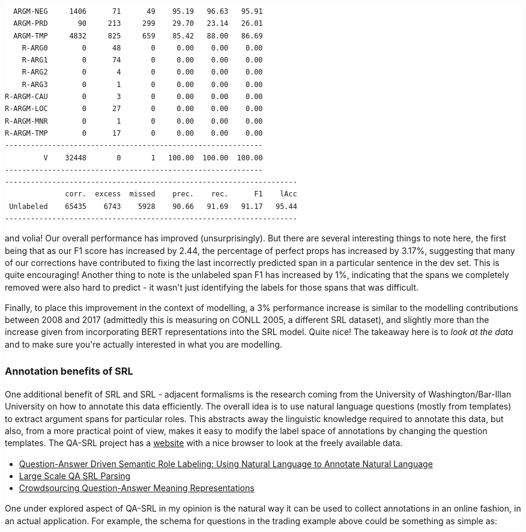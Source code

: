 ```text
  ARGM-NEG     1406      71      49    95.19   96.63   95.91
  ARGM-PRD       90     213     299    29.70   23.14   26.01
  ARGM-TMP     4832     825     659    85.42   88.00   86.69
    R-ARG0        0      48       0     0.00    0.00    0.00
    R-ARG1        0      74       0     0.00    0.00    0.00
    R-ARG2        0       4       0     0.00    0.00    0.00
    R-ARG3        0       1       0     0.00    0.00    0.00
R-ARGM-CAU        0       3       0     0.00    0.00    0.00
R-ARGM-LOC        0      27       0     0.00    0.00    0.00
R-ARGM-MNR        0       1       0     0.00    0.00    0.00
R-ARGM-TMP        0      17       0     0.00    0.00    0.00
------------------------------------------------------------
         V    32448       0       1   100.00  100.00  100.00
------------------------------------------------------------
--------------------------------------------------------------------
              corr.  excess  missed    prec.    rec.      F1    lAcc
 Unlabeled    65435    6743    5928    90.66   91.69   91.17   95.44
--------------------------------------------------------------------
```

and volia! Our overall performance has improved (unsurprisingly). But there are several interesting things to note here, the first being that as our F1 score has increased by 2.44, the percentage of perfect props has increased by 3.17%, suggesting that many of our corrections have contributed to fixing the last incorrectly predicted span in a particular sentence in the dev set. This is quite encouraging! Another thing to note is the unlabeled span F1 has increased by 1%, indicating that the spans we completely removed were also hard to predict - it wasn't just identifying the labels for those spans that was difficult.

Finally, to place this improvement in the context of modelling, a 3% performance increase is similar to the modelling contributions between 2008 and 2017 (admittedly this is measuring on CONLL 2005, a different SRL dataset), and slightly more than the increase given from incorporating BERT representations into the SRL model. Quite nice! The takeaway here is to _look at the data_ and to make sure you're actually interested in what you are modelling.


### Annotation benefits of SRL

One additional benefit of SRL and SRL - adjacent formalisms is the research coming from the University of Washington/Bar-Illan University on how to annotate this data efficiently. The overall idea is to use natural language questions (mostly from templates) to extract argument spans for particular roles. This abstracts away the linguistic knowledge required to annotate this data, but also, from a more practical point of view, makes it easy to modify the label space of annotations by changing the question templates. The QA-SRL project has a [website](http://qasrl.org/) with a nice browser to look at the freely available data.

- [Question-Answer Driven Semantic Role Labeling: Using Natural Language to Annotate Natural Language](https://www.aclweb.org/anthology/D15-1076/)
- [Large Scale QA SRL Parsing](https://arxiv.org/abs/1805.05377)
- [Crowdsourcing Question-Answer Meaning Representations](https://www.aclweb.org/anthology/N18-2089/)


One under explored aspect of QA-SRL in my opinion is the natural way it can  be used to collect annotations in an online fashion, in an actual application. For example, the schema for questions in the trading example above could be something as simple as:
